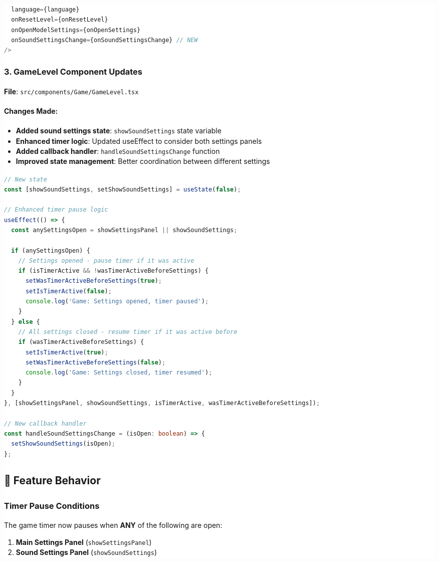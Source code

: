 ```typescript
  language={language}
  onResetLevel={onResetLevel}
  onOpenModelSettings={onOpenSettings}
  onSoundSettingsChange={onSoundSettingsChange} // NEW
/>
```

### 3. GameLevel Component Updates
**File**: `src/components/Game/GameLevel.tsx`

#### Changes Made:
- **Added sound settings state**: `showSoundSettings` state variable
- **Enhanced timer logic**: Updated useEffect to consider both settings panels
- **Added callback handler**: `handleSoundSettingsChange` function
- **Improved state management**: Better coordination between different settings

```typescript
// New state
const [showSoundSettings, setShowSoundSettings] = useState(false);

// Enhanced timer pause logic
useEffect(() => {
  const anySettingsOpen = showSettingsPanel || showSoundSettings;
  
  if (anySettingsOpen) {
    // Settings opened - pause timer if it was active
    if (isTimerActive && !wasTimerActiveBeforeSettings) {
      setWasTimerActiveBeforeSettings(true);
      setIsTimerActive(false);
      console.log('Game: Settings opened, timer paused');
    }
  } else {
    // All settings closed - resume timer if it was active before
    if (wasTimerActiveBeforeSettings) {
      setIsTimerActive(true);
      setWasTimerActiveBeforeSettings(false);
      console.log('Game: Settings closed, timer resumed');
    }
  }
}, [showSettingsPanel, showSoundSettings, isTimerActive, wasTimerActiveBeforeSettings]);

// New callback handler
const handleSoundSettingsChange = (isOpen: boolean) => {
  setShowSoundSettings(isOpen);
};
```

## 🎯 Feature Behavior

### Timer Pause Conditions
The game timer now pauses when **ANY** of the following are open:
1. **Main Settings Panel** (`showSettingsPanel`)
2. **Sound Settings Panel** (`showSoundSettings`)
